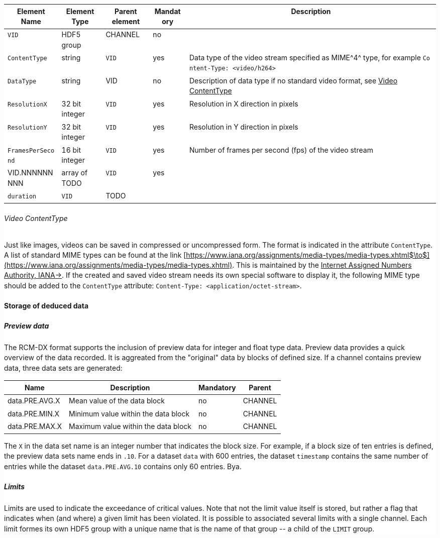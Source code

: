 | Element Name | Element Type | Parent element | Mandatory | Description |
|---|---|--|--|-----|
| `VID` | HDF5 group | CHANNEL | no |
| `ContentType` | string | `VID` | yes | Data type of the video stream specified as MIME^4^ type, for example `Content-Type: <video/h264>`|
| `DataType` | string | VID | no | Description of data type if no standard video format, see [Video ContentType](#contenttype-without-video-mime-type) | 
| `ResolutionX` | 32 bit integer | `VID` | yes | Resolution in X direction in pixels |
| `ResolutionY` | 32 bit integer | `VID` | yes | Resolution in Y direction in pixels |
| `FramesPerSecond` | 16 bit integer | `VID` | yes | Number of frames per second (fps) of the video stream |
| VID.NNNNNNNNN | array of TODO | `VID` | yes |
| `duration` | `VID` | TODO |



###### Video ContentType

Just like images, videos can be saved in compressed or uncompressed form. The format is indicated in the attribute `ContentType`. A list of standard MIME types can be found at the link [https://www.iana.org/assignments/media-types/media-types.xhtml$\to$](https://www.iana.org/assignments/media-types/media-types.xhtml). This is maintained by the [Internet Assigned Numbers Authority, IANA$\to$](https://www.iana.org/). If the created and saved video stream needs its own special software to display it, the following MIME type should be added to the `ContentType` attribute: `Content-Type: <application/octet-stream>`.  

#### Storage of deduced data

##### Preview data

The RCM-DX format supports the inclusion of preview data for integer and float type data. Preview data provides a quick overview of the data recorded. It is aggreated from the "original" data by blocks of defined size. If a channel contains preview data, three data sets are generated:

| Name | Description | Mandatory | Parent |
|----|----|---|---|
| data.PRE.AVG.X | Mean value of the data block | no | CHANNEL |
| data.PRE.MIN.X | Minimum value within the data block | no | CHANNEL |
| data.PRE.MAX.X | Maximum value within the data block | no | CHANNEL |

The `X` in the data set name is an integer number that indicates the block size. For example, if a block size of ten entries is defined, the preview data sets name ends in `.10`. For a dataset `data` with 600 entries, the dataset `timestamp` contains the same number of entries while the dataset `data.PRE.AVG.10` contains only 60 entries. Bya.


##### Limits

Limits are used to indicate the exceedance of critical values. Note that not the limit value itself is stored, but rather a flag that indicates when (and where) a given limit has been violated. It is possible to associated several limits with a single channel. Each limit formes its own HDF5 group with a unique name that is the name of that group -- a child of the `LIMIT` group.
